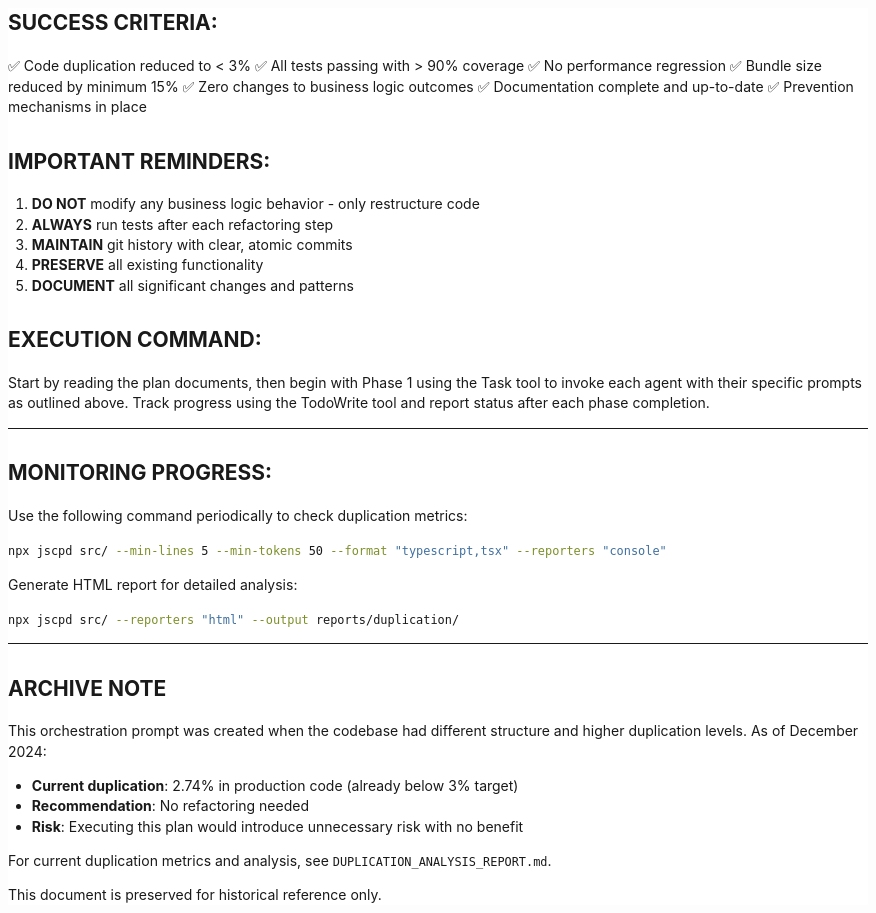 ## SUCCESS CRITERIA:

✅ Code duplication reduced to < 3%
✅ All tests passing with > 90% coverage
✅ No performance regression
✅ Bundle size reduced by minimum 15%
✅ Zero changes to business logic outcomes
✅ Documentation complete and up-to-date
✅ Prevention mechanisms in place

## IMPORTANT REMINDERS:

1. **DO NOT** modify any business logic behavior - only restructure code
2. **ALWAYS** run tests after each refactoring step
3. **MAINTAIN** git history with clear, atomic commits
4. **PRESERVE** all existing functionality
5. **DOCUMENT** all significant changes and patterns

## EXECUTION COMMAND:

Start by reading the plan documents, then begin with Phase 1 using the Task tool to invoke each agent with their specific prompts as outlined above. Track progress using the TodoWrite tool and report status after each phase completion.

---

## MONITORING PROGRESS:

Use the following command periodically to check duplication metrics:
```bash
npx jscpd src/ --min-lines 5 --min-tokens 50 --format "typescript,tsx" --reporters "console"
```

Generate HTML report for detailed analysis:
```bash
npx jscpd src/ --reporters "html" --output reports/duplication/
```

---

## ARCHIVE NOTE

This orchestration prompt was created when the codebase had different structure and higher duplication levels. As of December 2024:

- **Current duplication**: 2.74% in production code (already below 3% target)
- **Recommendation**: No refactoring needed
- **Risk**: Executing this plan would introduce unnecessary risk with no benefit

For current duplication metrics and analysis, see `DUPLICATION_ANALYSIS_REPORT.md`.

This document is preserved for historical reference only.